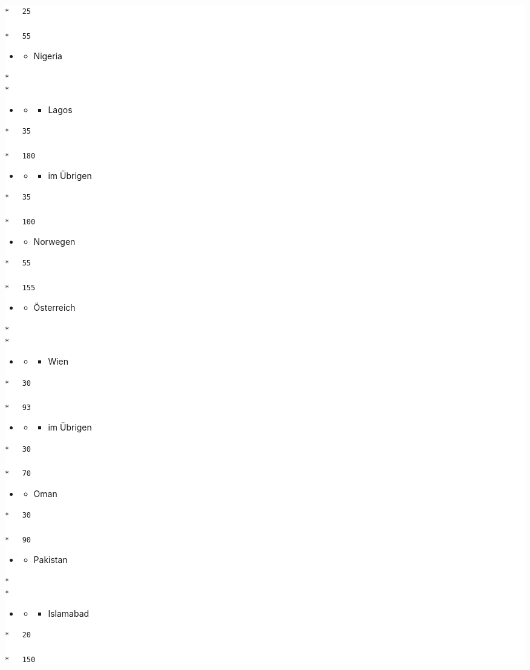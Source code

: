     *   25

    *   55


*    *   Nigeria

    *
    *

*    *   - Lagos

    *   35

    *   180


*    *   - im Übrigen

    *   35

    *   100


*    *   Norwegen

    *   55

    *   155


*    *   Österreich

    *
    *

*    *   - Wien

    *   30

    *   93


*    *   - im Übrigen

    *   30

    *   70


*    *   Oman

    *   30

    *   90


*    *   Pakistan

    *
    *

*    *   - Islamabad

    *   20

    *   150
